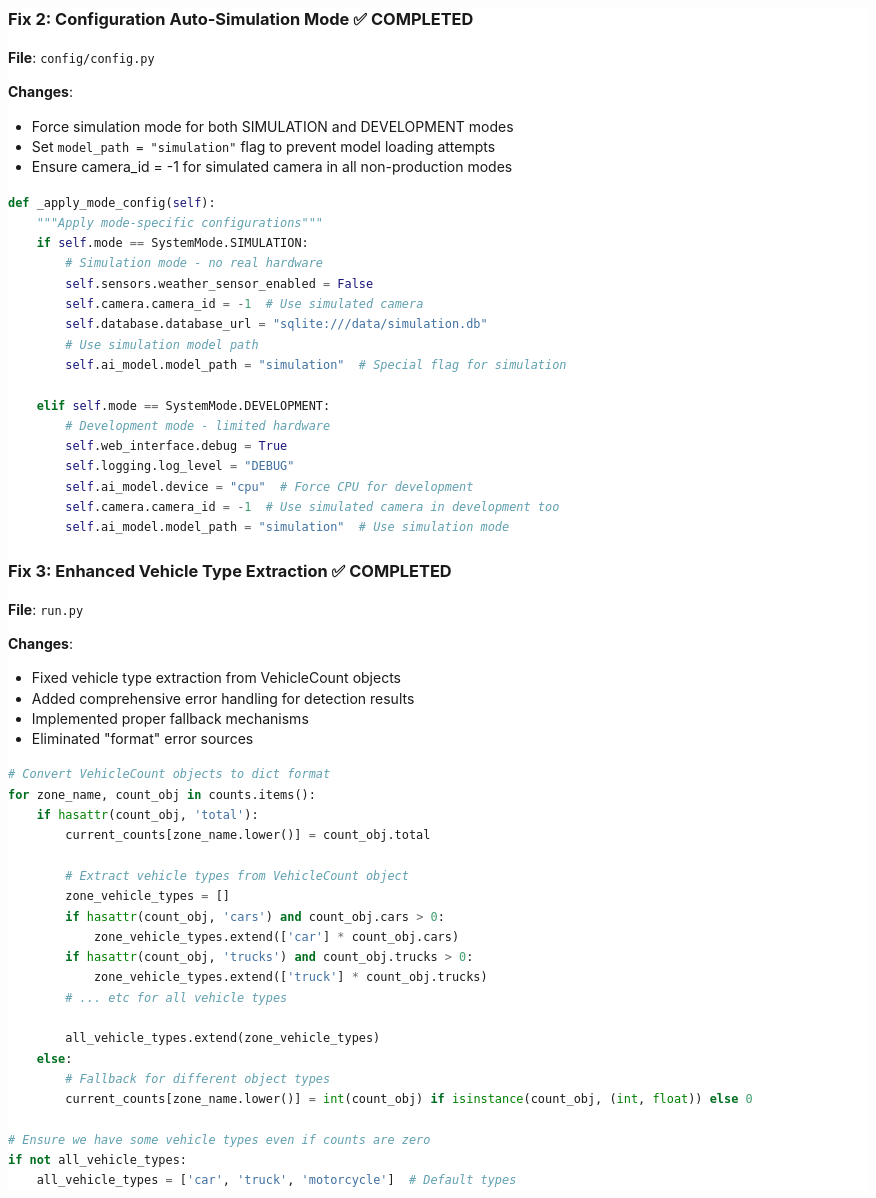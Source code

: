 ### **Fix 2: Configuration Auto-Simulation Mode** ✅ COMPLETED
**File**: `config/config.py`

**Changes**:
- Force simulation mode for both SIMULATION and DEVELOPMENT modes
- Set `model_path = "simulation"` flag to prevent model loading attempts
- Ensure camera_id = -1 for simulated camera in all non-production modes

```python
def _apply_mode_config(self):
    """Apply mode-specific configurations"""
    if self.mode == SystemMode.SIMULATION:
        # Simulation mode - no real hardware
        self.sensors.weather_sensor_enabled = False
        self.camera.camera_id = -1  # Use simulated camera
        self.database.database_url = "sqlite:///data/simulation.db"
        # Use simulation model path
        self.ai_model.model_path = "simulation"  # Special flag for simulation
        
    elif self.mode == SystemMode.DEVELOPMENT:
        # Development mode - limited hardware
        self.web_interface.debug = True
        self.logging.log_level = "DEBUG"
        self.ai_model.device = "cpu"  # Force CPU for development
        self.camera.camera_id = -1  # Use simulated camera in development too
        self.ai_model.model_path = "simulation"  # Use simulation mode
```

### **Fix 3: Enhanced Vehicle Type Extraction** ✅ COMPLETED
**File**: `run.py`

**Changes**:
- Fixed vehicle type extraction from VehicleCount objects
- Added comprehensive error handling for detection results
- Implemented proper fallback mechanisms
- Eliminated "format" error sources

```python
# Convert VehicleCount objects to dict format
for zone_name, count_obj in counts.items():
    if hasattr(count_obj, 'total'):
        current_counts[zone_name.lower()] = count_obj.total
        
        # Extract vehicle types from VehicleCount object
        zone_vehicle_types = []
        if hasattr(count_obj, 'cars') and count_obj.cars > 0:
            zone_vehicle_types.extend(['car'] * count_obj.cars)
        if hasattr(count_obj, 'trucks') and count_obj.trucks > 0:
            zone_vehicle_types.extend(['truck'] * count_obj.trucks)
        # ... etc for all vehicle types
        
        all_vehicle_types.extend(zone_vehicle_types)
    else:
        # Fallback for different object types
        current_counts[zone_name.lower()] = int(count_obj) if isinstance(count_obj, (int, float)) else 0

# Ensure we have some vehicle types even if counts are zero
if not all_vehicle_types:
    all_vehicle_types = ['car', 'truck', 'motorcycle']  # Default types
```
